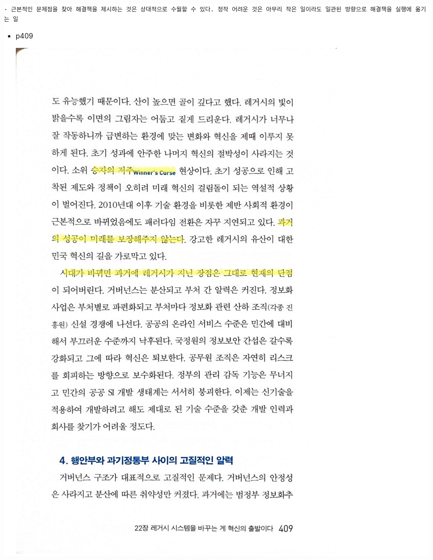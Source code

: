     - 근본적인 문제점을 찾아 해결책을 제시하는 것은 상대적으로 수월할 수 있다. 정작 어려운 것은 아무리 작은 일이라도 일관된 방향으로 해결책을 실행에 옮기는 일
- p409
    
    ![innovation_of_how_to_work_55.jpg](images/innovation_of_how_to_work_55.jpg)
    